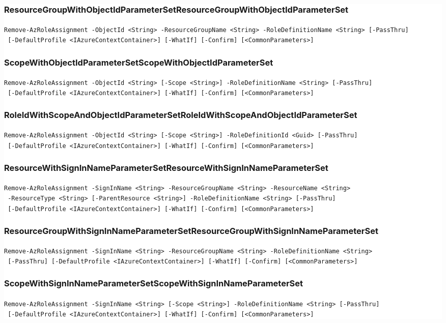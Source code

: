 ### <span data-ttu-id="9ecd6-107">ResourceGroupWithObjectIdParameterSet</span><span class="sxs-lookup"><span data-stu-id="9ecd6-107">ResourceGroupWithObjectIdParameterSet</span></span>
```
Remove-AzRoleAssignment -ObjectId <String> -ResourceGroupName <String> -RoleDefinitionName <String> [-PassThru]
 [-DefaultProfile <IAzureContextContainer>] [-WhatIf] [-Confirm] [<CommonParameters>]
```

### <span data-ttu-id="9ecd6-108">ScopeWithObjectIdParameterSet</span><span class="sxs-lookup"><span data-stu-id="9ecd6-108">ScopeWithObjectIdParameterSet</span></span>
```
Remove-AzRoleAssignment -ObjectId <String> [-Scope <String>] -RoleDefinitionName <String> [-PassThru]
 [-DefaultProfile <IAzureContextContainer>] [-WhatIf] [-Confirm] [<CommonParameters>]
```

### <span data-ttu-id="9ecd6-109">RoleIdWithScopeAndObjectIdParameterSet</span><span class="sxs-lookup"><span data-stu-id="9ecd6-109">RoleIdWithScopeAndObjectIdParameterSet</span></span>
```
Remove-AzRoleAssignment -ObjectId <String> [-Scope <String>] -RoleDefinitionId <Guid> [-PassThru]
 [-DefaultProfile <IAzureContextContainer>] [-WhatIf] [-Confirm] [<CommonParameters>]
```

### <span data-ttu-id="9ecd6-110">ResourceWithSignInNameParameterSet</span><span class="sxs-lookup"><span data-stu-id="9ecd6-110">ResourceWithSignInNameParameterSet</span></span>
```
Remove-AzRoleAssignment -SignInName <String> -ResourceGroupName <String> -ResourceName <String>
 -ResourceType <String> [-ParentResource <String>] -RoleDefinitionName <String> [-PassThru]
 [-DefaultProfile <IAzureContextContainer>] [-WhatIf] [-Confirm] [<CommonParameters>]
```

### <span data-ttu-id="9ecd6-111">ResourceGroupWithSignInNameParameterSet</span><span class="sxs-lookup"><span data-stu-id="9ecd6-111">ResourceGroupWithSignInNameParameterSet</span></span>
```
Remove-AzRoleAssignment -SignInName <String> -ResourceGroupName <String> -RoleDefinitionName <String>
 [-PassThru] [-DefaultProfile <IAzureContextContainer>] [-WhatIf] [-Confirm] [<CommonParameters>]
```

### <span data-ttu-id="9ecd6-112">ScopeWithSignInNameParameterSet</span><span class="sxs-lookup"><span data-stu-id="9ecd6-112">ScopeWithSignInNameParameterSet</span></span>
```
Remove-AzRoleAssignment -SignInName <String> [-Scope <String>] -RoleDefinitionName <String> [-PassThru]
 [-DefaultProfile <IAzureContextContainer>] [-WhatIf] [-Confirm] [<CommonParameters>]
```
